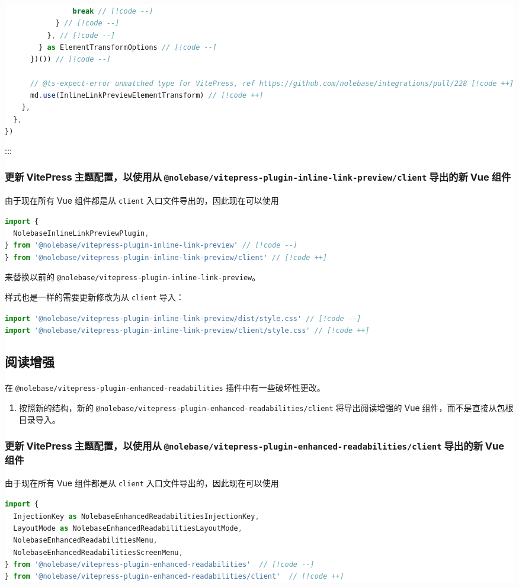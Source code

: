 ```ts [.vitepress/config.ts]
                break // [!code --]
            } // [!code --]
          }, // [!code --]
        } as ElementTransformOptions // [!code --]
      })()) // [!code --]

      // @ts-expect-error unmatched type for VitePress, ref https://github.com/nolebase/integrations/pull/228 [!code ++]
      md.use(InlineLinkPreviewElementTransform) // [!code ++]
    },
  },
})
```

:::

### 更新 VitePress 主题配置，以使用从 `@nolebase/vitepress-plugin-inline-link-preview/client` 导出的新 Vue 组件

由于现在所有 Vue 组件都是从 `client` 入口文件导出的，因此现在可以使用

```ts
import {
  NolebaseInlineLinkPreviewPlugin,
} from '@nolebase/vitepress-plugin-inline-link-preview' // [!code --]
} from '@nolebase/vitepress-plugin-inline-link-preview/client' // [!code ++]
```

来替换以前的 `@nolebase/vitepress-plugin-inline-link-preview`。

样式也是一样的需要更新修改为从 `client` 导入：

```ts
import '@nolebase/vitepress-plugin-inline-link-preview/dist/style.css' // [!code --]
import '@nolebase/vitepress-plugin-inline-link-preview/client/style.css' // [!code ++]
```

## 阅读增强

在 `@nolebase/vitepress-plugin-enhanced-readabilities` 插件中有一些破坏性更改。

1. 按照新的结构，新的 `@nolebase/vitepress-plugin-enhanced-readabilities/client` 将导出阅读增强的 Vue 组件，而不是直接从包根目录导入。

### 更新 VitePress 主题配置，以使用从 `@nolebase/vitepress-plugin-enhanced-readabilities/client` 导出的新 Vue 组件

由于现在所有 Vue 组件都是从 `client` 入口文件导出的，因此现在可以使用

```ts
import {
  InjectionKey as NolebaseEnhancedReadabilitiesInjectionKey,
  LayoutMode as NolebaseEnhancedReadabilitiesLayoutMode,
  NolebaseEnhancedReadabilitiesMenu,
  NolebaseEnhancedReadabilitiesScreenMenu,
} from '@nolebase/vitepress-plugin-enhanced-readabilities'  // [!code --]
} from '@nolebase/vitepress-plugin-enhanced-readabilities/client'  // [!code ++]
```
